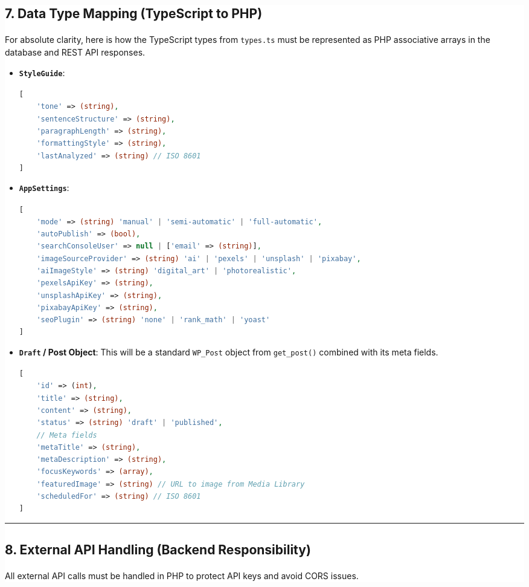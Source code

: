 
## 7. Data Type Mapping (TypeScript to PHP)

For absolute clarity, here is how the TypeScript types from `types.ts` must be represented as PHP associative arrays in the database and REST API responses.

- **`StyleGuide`**:
  ```php
  [
      'tone' => (string),
      'sentenceStructure' => (string),
      'paragraphLength' => (string),
      'formattingStyle' => (string),
      'lastAnalyzed' => (string) // ISO 8601
  ]
  ```
- **`AppSettings`**:
  ```php
  [
      'mode' => (string) 'manual' | 'semi-automatic' | 'full-automatic',
      'autoPublish' => (bool),
      'searchConsoleUser' => null | ['email' => (string)],
      'imageSourceProvider' => (string) 'ai' | 'pexels' | 'unsplash' | 'pixabay',
      'aiImageStyle' => (string) 'digital_art' | 'photorealistic',
      'pexelsApiKey' => (string),
      'unsplashApiKey' => (string),
      'pixabayApiKey' => (string),
      'seoPlugin' => (string) 'none' | 'rank_math' | 'yoast'
  ]
  ```
- **`Draft` / Post Object**: This will be a standard `WP_Post` object from `get_post()` combined with its meta fields.
  ```php
  [
      'id' => (int),
      'title' => (string),
      'content' => (string),
      'status' => (string) 'draft' | 'published',
      // Meta fields
      'metaTitle' => (string),
      'metaDescription' => (string),
      'focusKeywords' => (array),
      'featuredImage' => (string) // URL to image from Media Library
      'scheduledFor' => (string) // ISO 8601
  ]
  ```

---

## 8. External API Handling (Backend Responsibility)

All external API calls must be handled in PHP to protect API keys and avoid CORS issues.
